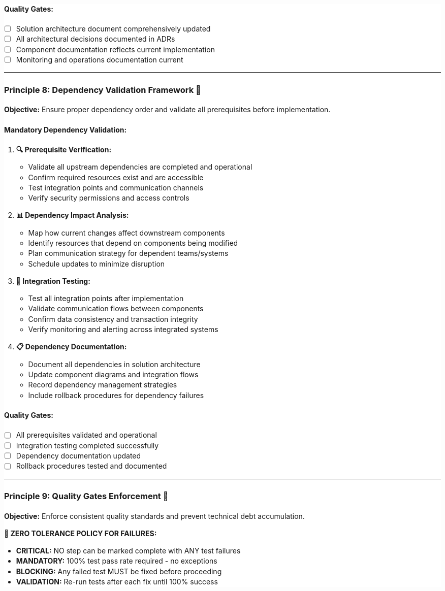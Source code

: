 #### **Quality Gates:**
- [ ] Solution architecture document comprehensively updated
- [ ] All architectural decisions documented in ADRs
- [ ] Component documentation reflects current implementation
- [ ] Monitoring and operations documentation current

---

### **Principle 8: Dependency Validation Framework** 🔗

**Objective:** Ensure proper dependency order and validate all prerequisites before implementation.

#### **Mandatory Dependency Validation:**
1. **🔍 Prerequisite Verification:**
   - Validate all upstream dependencies are completed and operational
   - Confirm required resources exist and are accessible
   - Test integration points and communication channels
   - Verify security permissions and access controls

2. **📊 Dependency Impact Analysis:**
   - Map how current changes affect downstream components
   - Identify resources that depend on components being modified
   - Plan communication strategy for dependent teams/systems
   - Schedule updates to minimize disruption

3. **🔄 Integration Testing:**
   - Test all integration points after implementation
   - Validate communication flows between components
   - Confirm data consistency and transaction integrity
   - Verify monitoring and alerting across integrated systems

4. **📋 Dependency Documentation:**
   - Document all dependencies in solution architecture
   - Update component diagrams and integration flows
   - Record dependency management strategies
   - Include rollback procedures for dependency failures

#### **Quality Gates:**
- [ ] All prerequisites validated and operational
- [ ] Integration testing completed successfully
- [ ] Dependency documentation updated
- [ ] Rollback procedures tested and documented

---

### **Principle 9: Quality Gates Enforcement** 🎯

**Objective:** Enforce consistent quality standards and prevent technical debt accumulation.

**🚨 ZERO TOLERANCE POLICY FOR FAILURES:**
- **CRITICAL:** NO step can be marked complete with ANY test failures
- **MANDATORY:** 100% test pass rate required - no exceptions
- **BLOCKING:** Any failed test MUST be fixed before proceeding
- **VALIDATION:** Re-run tests after each fix until 100% success
